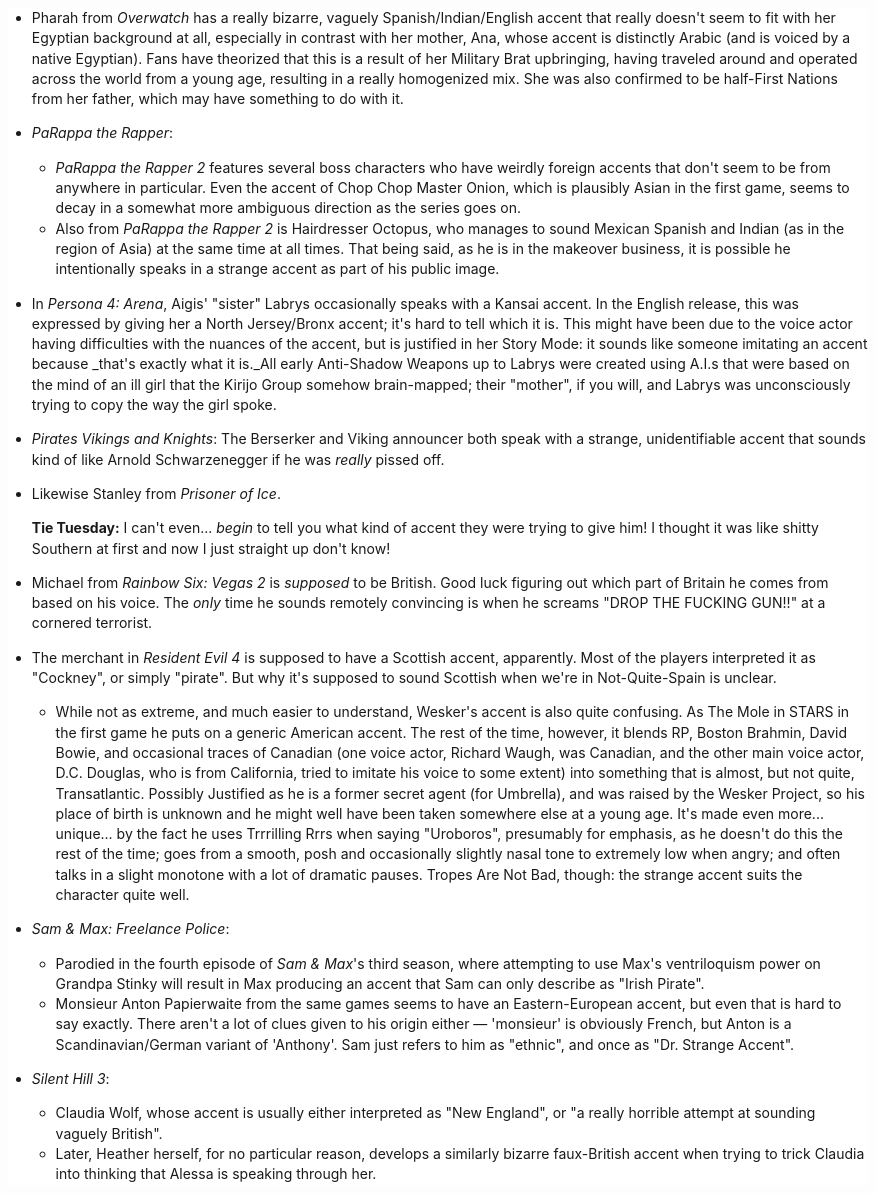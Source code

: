 -   Pharah from _Overwatch_ has a really bizarre, vaguely Spanish/Indian/English accent that really doesn't seem to fit with her Egyptian background at all, especially in contrast with her mother, Ana, whose accent is distinctly Arabic (and is voiced by a native Egyptian). Fans have theorized that this is a result of her Military Brat upbringing, having traveled around and operated across the world from a young age, resulting in a really homogenized mix. She was also confirmed to be half-First Nations from her father, which may have something to do with it.
-   _PaRappa the Rapper_:
    -   _PaRappa the Rapper 2_ features several boss characters who have weirdly foreign accents that don't seem to be from anywhere in particular. Even the accent of Chop Chop Master Onion, which is plausibly Asian in the first game, seems to decay in a somewhat more ambiguous direction as the series goes on.
    -   Also from _PaRappa the Rapper 2_ is Hairdresser Octopus, who manages to sound Mexican Spanish and Indian (as in the region of Asia) at the same time at all times. That being said, as he is in the makeover business, it is possible he intentionally speaks in a strange accent as part of his public image.
-   In _Persona 4: Arena_, Aigis' "sister" Labrys occasionally speaks with a Kansai accent. In the English release, this was expressed by giving her a North Jersey/Bronx accent; it's hard to tell which it is. This might have been due to the voice actor having difficulties with the nuances of the accent, but is justified in her Story Mode: it sounds like someone imitating an accent because _that's exactly what it is._All early Anti-Shadow Weapons up to Labrys were created using A.I.s that were based on the mind of an ill girl that the Kirijo Group somehow brain-mapped; their "mother", if you will, and Labrys was unconsciously trying to copy the way the girl spoke.
-   _Pirates Vikings and Knights_: The Berserker and Viking announcer both speak with a strange, unidentifiable accent that sounds kind of like Arnold Schwarzenegger if he was _really_ pissed off.
-   Likewise Stanley from _Prisoner of Ice_.
    
    **Tie Tuesday:** I can't even... _begin_ to tell you what kind of accent they were trying to give him! I thought it was like shitty Southern at first and now I just straight up don't know!
    
-   Michael from _Rainbow Six: Vegas 2_ is _supposed_ to be British. Good luck figuring out which part of Britain he comes from based on his voice. The _only_ time he sounds remotely convincing is when he screams "DROP THE FUCKING GUN!!" at a cornered terrorist.
-   The merchant in _Resident Evil 4_ is supposed to have a Scottish accent, apparently. Most of the players interpreted it as "Cockney", or simply "pirate". But why it's supposed to sound Scottish when we're in Not-Quite-Spain is unclear.
    -   While not as extreme, and much easier to understand, Wesker's accent is also quite confusing. As The Mole in STARS in the first game he puts on a generic American accent. The rest of the time, however, it blends RP, Boston Brahmin, David Bowie, and occasional traces of Canadian (one voice actor, Richard Waugh, was Canadian, and the other main voice actor, D.C. Douglas, who is from California, tried to imitate his voice to some extent) into something that is almost, but not quite, Transatlantic. Possibly Justified as he is a former secret agent (for Umbrella), and was raised by the Wesker Project, so his place of birth is unknown and he might well have been taken somewhere else at a young age. It's made even more... unique... by the fact he uses Trrrilling Rrrs when saying "Uroboros", presumably for emphasis, as he doesn't do this the rest of the time; goes from a smooth, posh and occasionally slightly nasal tone to extremely low when angry; and often talks in a slight monotone with a lot of dramatic pauses. Tropes Are Not Bad, though: the strange accent suits the character quite well.
-   _Sam & Max: Freelance Police_:
    -   Parodied in the fourth episode of _Sam & Max_'s third season, where attempting to use Max's ventriloquism power on Grandpa Stinky will result in Max producing an accent that Sam can only describe as "Irish Pirate".
    -   Monsieur Anton Papierwaite from the same games seems to have an Eastern-European accent, but even that is hard to say exactly. There aren't a lot of clues given to his origin either — 'monsieur' is obviously French, but Anton is a Scandinavian/German variant of 'Anthony'. Sam just refers to him as "ethnic", and once as "Dr. Strange Accent".
-   _Silent Hill 3_:
    -   Claudia Wolf, whose accent is usually either interpreted as "New England", or "a really horrible attempt at sounding vaguely British".
    -   Later, Heather herself, for no particular reason, develops a similarly bizarre faux-British accent when trying to trick Claudia into thinking that Alessa is speaking through her.